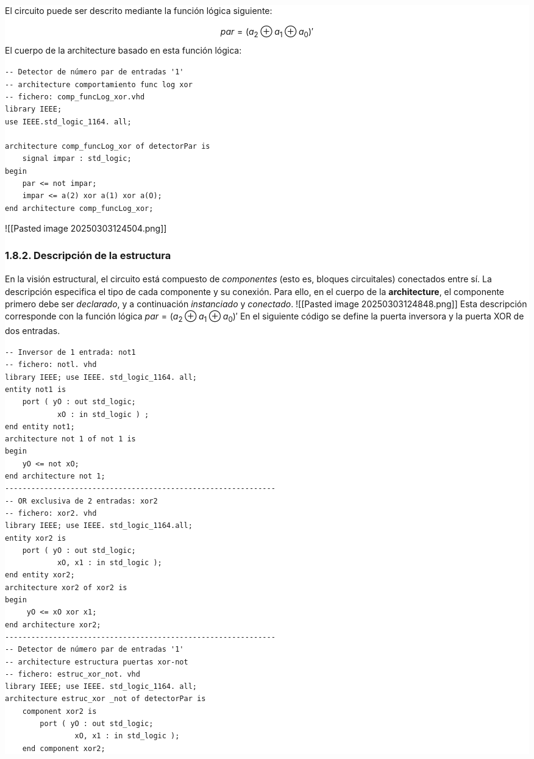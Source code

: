 El circuito puede ser descrito mediante la función lógica siguiente:

$$
par = (a_2 \oplus a_1 \oplus a_0)'
$$
El cuerpo de la architecture basado en esta función lógica:
```
-- Detector de número par de entradas '1' 
-- architecture comportamiento func log xor 
-- fichero: comp_funcLog_xor.vhd 
library IEEE; 
use IEEE.std_logic_1164. all; 

architecture comp_funcLog_xor of detectorPar is 
	signal impar : std_logic; 
begin 
	par <= not impar; 
	impar <= a(2) xor a(1) xor a(O);
end architecture comp_funcLog_xor;
```
![[Pasted image 20250303124504.png]]
### 1.8.2. Descripción de la estructura
En la visión estructural, el circuito está compuesto de *componentes* (esto es, bloques circuitales) conectados entre sí. La descripción especifica el tipo de cada componente y su conexión. Para ello, en el cuerpo de la **architecture**, el componente primero debe ser *declarado*, y a continuación *instanciado* y *conectado*.
![[Pasted image 20250303124848.png]]
Esta descripción corresponde con la función lógica $par = (a_2 \oplus a_1 \oplus a_0)'$
En el siguiente código se define la puerta inversora y la puerta XOR de dos entradas.
```
-- Inversor de 1 entrada: not1 
-- fichero: notl. vhd 
library IEEE; use IEEE. std_logic_1164. all; 
entity not1 is 
	port ( yO : out std_logic; 
			xO : in std_logic ) ; 
end entity not1; 
architecture not 1 of not 1 is 
begin 
	yO <= not xO; 
end architecture not 1; 
--------------------------------------------------------------
-- OR exclusiva de 2 entradas: xor2
-- fichero: xor2. vhd 
library IEEE; use IEEE. std_logic_1164.all; 
entity xor2 is 
	port ( yO : out std_logic; 
			xO, x1 : in std_logic );
end entity xor2; 
architecture xor2 of xor2 is 
begin 
	 yO <= xO xor x1; 
end architecture xor2;
--------------------------------------------------------------
-- Detector de número par de entradas '1' 
-- architecture estructura puertas xor-not 
-- fichero: estruc_xor_not. vhd 
library IEEE; use IEEE. std_logic_1164. all; 
architecture estruc_xor _not of detectorPar is 
	component xor2 is 
		port ( yO : out std_logic; 
				xO, x1 : in std_logic );
	end component xor2; 
```
